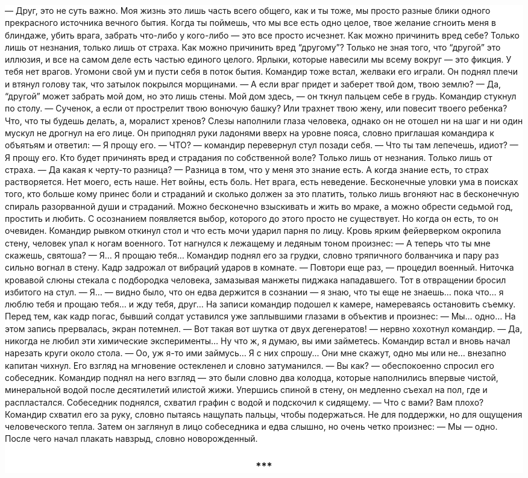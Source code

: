 — Друг, это не суть важно. Моя жизнь это лишь часть всего общего, как и ты тоже, мы просто разные блики одного прекрасного источника вечного бытия. Когда ты поймешь, что мы все есть одно целое, твое желание сгноить меня в блиндаже, убить врага, забрать что-либо у кого-либо — это все просто исчезнет. Как можно причинить вред себе? Только лишь от незнания, только лишь от страха. Как можно причинить вред “другому”? Только не зная того, что “другой” это иллюзия, и все на самом деле есть частью единого целого. Ярлыки, которые навесили мы всему вокруг — это фикция. У тебя нет врагов. Угомони свой ум и пусти себя в поток бытия.
Командир тоже встал, желваки его играли. Он поднял плечи и втянул голову так, что затылок покрылся морщинами.
— А если враг придет и заберет твой дом, твою землю?
— Да, “другой” может забрать мой дом, но это лишь стены. Мой дом здесь, — он ткнул пальцем себе в грудь.
Командир стукнул по столу.
— Сученок, а если от прострелит твою вонючую башку? Или трахнет твою жену, или повесит твоего ребенка? Что, что ты будешь делать, а, моралист хренов?
Слезы наполнили глаза человека, однако он не отошел ни на шаг и ни один мускул не дрогнул на его лице. Он приподнял руки ладонями вверх на уровне пояса, словно приглашая командира к объятьям и ответил:
— Я прощу его.
— ЧТО? — командир перевернул стул позади себя. — Что ты там лепечешь, идиот?
— Я прощу его. Кто будет причинять вред и страдания по собственной воле? Только лишь от незнания. Только лишь от страха.
— Да какая к черту-то разница?
— Разница в том, что у меня это знание есть. А когда знание есть, то страх растворяется. Нет моего, есть наше. Нет войны, есть боль. Нет врага, есть неведение. Бесконечные уловки ума в поисках того, кто больше кому принес боли и страданий и сколько должен за это платить, только лишь вгоняют нас в бесконечную спираль разорванной души и страданий. Можно бесконечно взыскивать и жить во мраке, а можно обрести седьмой год, простить и любить. С осознанием появляется выбор, которого до этого просто не существует. Но когда он есть, то он очевиден.
Командир рывком откинул стол и что есть мочи ударил парня по лицу. Кровь ярким фейерверком окропила стену, человек упал к ногам военного. Тот нагнулся к лежащему и ледяным тоном произнес:
— А теперь что ты мне скажешь, святоша?
— Я… Я прощаю тебя…
Командир поднял его за грудки, словно тряпичного болванчика и пару раз сильно вогнал в стену. Кадр задрожал от вибраций ударов в комнате.
— Повтори еще раз, — процедил военный.
Ниточка кровавой слюны стекала с подбородка человека, замазывая манжеты пиджака нападавшего. Тот в отвращении бросил избитого на стул.
— Я… — видно было, что он едва держится в сознании — я знаю, что ты еще не знаешь… пока что…  я люблю тебя и прощаю тебя… и  жду тебя, друг…
На записи командир подошел к камере, намереваясь остановить съемку. Перед тем, как кадр погас, бывший солдат уставился уже заплывшими глазами в объектив и произнес:
— Мы… одно…
На этом запись прервалась, экран потемнел.
— Вот такая вот шутка от двух дегенератов! — нервно хохотнул командир.
— Да, никогда не любил эти химические эксперименты… Ну что ж, я думаю, вы ими займетесь.
Командир встал и вновь начал нарезать круги около стола.
— Оо, уж я-то ими займусь… Я с них спрошу...  Они мне скажут, одно мы или не… внезапно капитан чихнул. Его взгляд на мгновение остекленел и словно затуманился.
— Вы как? — обеспокоенно спросил его собеседник.
Командир поднял на него взгляд — это были словно два колодца, которые наполнились впервые чистой, минеральной водой после десятилетий илистой жижи. Упершись спиной в стену, он медленно съехал на пол, где и распластался. Собеседник поднялся, схватил графин с водой и подскочил к сидящему.
— Что с вами? Вам плохо?
Командир схватил его за руку, словно пытаясь нащупать пальцы, чтобы подержаться. Не для поддержки, но для ощущения человеческого тепла. Затем он заглянул в лицо собеседника и едва слышно, но очень четко произнес:
— Мы — одно.
После чего начал плакать навзрыд, словно новорожденный.
<h3 style="text-align: center;"> ***</h3>